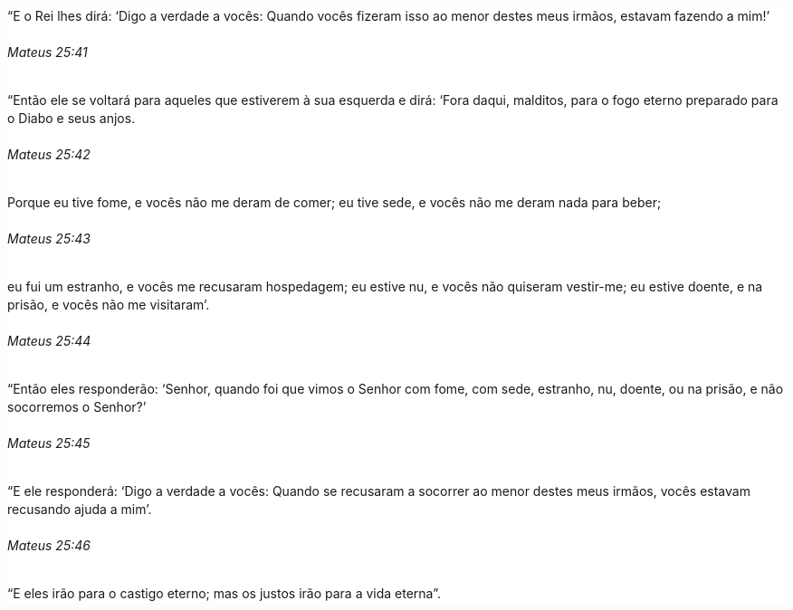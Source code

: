 “E o Rei lhes dirá: ‘Digo a verdade a vocês: Quando vocês fizeram isso ao menor destes meus irmãos, estavam fazendo a mim!’

###### Mateus 25:41

“Então ele se voltará para aqueles que estiverem à sua esquerda e dirá: ‘Fora daqui, malditos, para o fogo eterno preparado para o Diabo e seus anjos.

###### Mateus 25:42

Porque eu tive fome, e vocês não me deram de comer; eu tive sede, e vocês não me deram nada para beber;

###### Mateus 25:43

eu fui um estranho, e vocês me recusaram hospedagem; eu estive nu, e vocês não quiseram vestir-me; eu estive doente, e na prisão, e vocês não me visitaram’.

###### Mateus 25:44

“Então eles responderão: ‘Senhor, quando foi que vimos o Senhor com fome, com sede, estranho, nu, doente, ou na prisão, e não socorremos o Senhor?’

###### Mateus 25:45

“E ele responderá: ‘Digo a verdade a vocês: Quando se recusaram a socorrer ao menor destes meus irmãos, vocês estavam recusando ajuda a mim’.

###### Mateus 25:46

“E eles irão para o castigo eterno; mas os justos irão para a vida eterna”.

